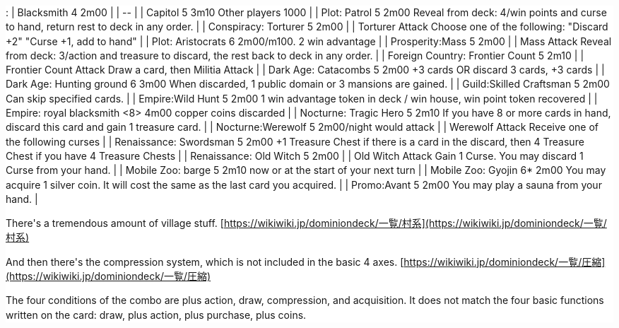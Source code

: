 :
| Blacksmith 4 2m00 |
| -- |
| Capitol 5 3m10 Other players 1000 |
| Plot: Patrol 5 2m00 Reveal from deck: 4/win points and curse to hand, return rest to deck in any order. |
| Conspiracy: Torturer 5 2m00 |
| Torturer Attack Choose one of the following: "Discard +2" "Curse +1, add to hand" |
| Plot: Aristocrats 6 2m00/m100. 2 win advantage |
| Prosperity:Mass 5 2m00 |
| Mass Attack Reveal from deck: 3/action and treasure to discard, the rest back to deck in any order. |
| Foreign Country: Frontier Count 5 2m10 |
| Frontier Count Attack Draw a card, then Militia Attack |
| Dark Age: Catacombs 5 2m00 +3 cards OR discard 3 cards, +3 cards |
| Dark Age: Hunting ground 6 3m00 When discarded, 1 public domain or 3 mansions are gained. |
| Guild:Skilled Craftsman 5 2m00 Can skip specified cards. |
| Empire:Wild Hunt 5 2m00 1 win advantage token in deck / win house, win point token recovered |
| Empire: royal blacksmith <8> 4m00 copper coins discarded |
| Nocturne: Tragic Hero 5 2m10 If you have 8 or more cards in hand, discard this card and gain 1 treasure card. |
| Nocturne:Werewolf 5 2m00/night would attack |
| Werewolf Attack Receive one of the following curses |
| Renaissance: Swordsman 5 2m00 +1 Treasure Chest if there is a card in the discard, then 4 Treasure Chest if you have 4 Treasure Chests |
| Renaissance: Old Witch 5 2m00 |
| Old Witch Attack Gain 1 Curse. You may discard 1 Curse from your hand. |
| Mobile Zoo: barge 5 2m10 now or at the start of your next turn |
| Mobile Zoo: Gyojin 6* 2m00 You may acquire 1 silver coin. It will cost the same as the last card you acquired. |
| Promo:Avant 5 2m00 You may play a sauna from your hand. |

There's a tremendous amount of village stuff.
[https://wikiwiki.jp/dominiondeck/一覧/村系](https://wikiwiki.jp/dominiondeck/一覧/村系)

And then there's the compression system, which is not included in the basic 4 axes.
[https://wikiwiki.jp/dominiondeck/一覧/圧縮](https://wikiwiki.jp/dominiondeck/一覧/圧縮)

The four conditions of the combo are plus action, draw, compression, and acquisition.
It does not match the four basic functions written on the card: draw, plus action, plus purchase, plus coins.
